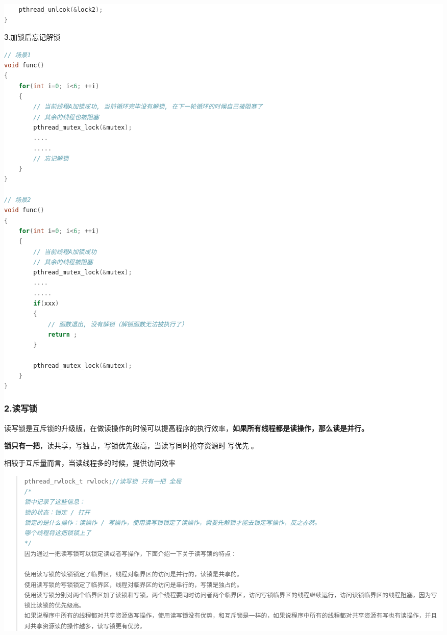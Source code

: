 ```c
    pthread_unlcok(&lock2);
}
```

3.加锁后忘记解锁

```c
// 场景1
void func()
{
    for(int i=0; i<6; ++i)
    {
        // 当前线程A加锁成功, 当前循环完毕没有解锁, 在下一轮循环的时候自己被阻塞了
        // 其余的线程也被阻塞
    	pthread_mutex_lock(&mutex);
    	....
    	.....
        // 忘记解锁
    }
}

// 场景2
void func()
{
    for(int i=0; i<6; ++i)
    {
        // 当前线程A加锁成功
        // 其余的线程被阻塞
    	pthread_mutex_lock(&mutex);
    	....
    	.....
        if(xxx)
        {
            // 函数退出, 没有解锁（解锁函数无法被执行了）
            return ;
        }
        
        pthread_mutex_lock(&mutex);
    }
}

```



### 2.读写锁

读写锁是互斥锁的升级版，在做读操作的时候可以提高程序的执行效率，**如果所有线程都是读操作，那么读是并行。**

**锁只有一把**，读共享，写独占，写锁优先级高，当读写同时抢夺资源时 写优先 。

相较于互斥量而言，当读线程多的时候，提供访问效率

> ```c
> pthread_rwlock_t rwlock;//读写锁 只有一把 全局
> /*
> 锁中记录了这些信息：
> 锁的状态：锁定 / 打开
> 锁定的是什么操作：读操作 / 写操作，使用读写锁锁定了读操作，需要先解锁才能去锁定写操作，反之亦然。
> 哪个线程将这把锁锁上了
> */
> 因为通过一把读写锁可以锁定读或者写操作，下面介绍一下关于读写锁的特点：
> 
> 使用读写锁的读锁锁定了临界区，线程对临界区的访问是并行的，读锁是共享的。
> 使用读写锁的写锁锁定了临界区，线程对临界区的访问是串行的，写锁是独占的。
> 使用读写锁分别对两个临界区加了读锁和写锁，两个线程要同时访问者两个临界区，访问写锁临界区的线程继续运行，访问读锁临界区的线程阻塞，因为写锁比读锁的优先级高。
> 如果说程序中所有的线程都对共享资源做写操作，使用读写锁没有优势，和互斥锁是一样的，如果说程序中所有的线程都对共享资源有写也有读操作，并且对共享资源读的操作越多，读写锁更有优势。